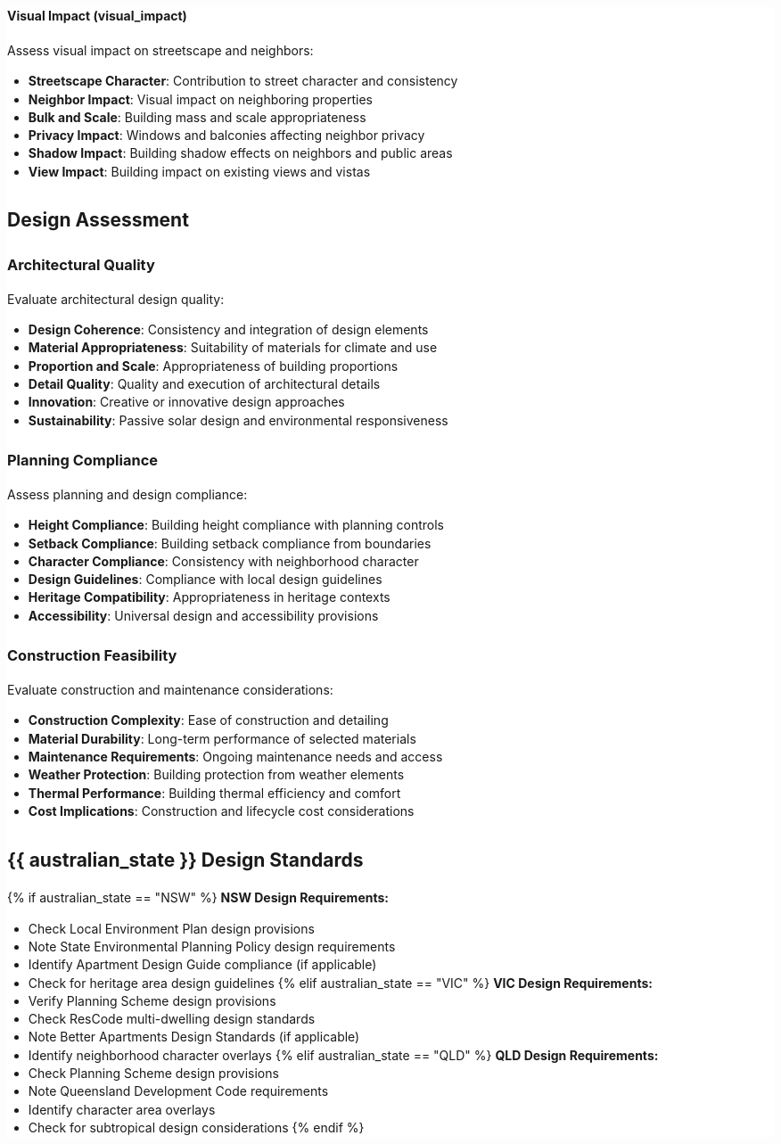 #### Visual Impact (visual_impact)
Assess visual impact on streetscape and neighbors:
- **Streetscape Character**: Contribution to street character and consistency
- **Neighbor Impact**: Visual impact on neighboring properties
- **Bulk and Scale**: Building mass and scale appropriateness
- **Privacy Impact**: Windows and balconies affecting neighbor privacy
- **Shadow Impact**: Building shadow effects on neighbors and public areas
- **View Impact**: Building impact on existing views and vistas

## Design Assessment

### Architectural Quality
Evaluate architectural design quality:
- **Design Coherence**: Consistency and integration of design elements
- **Material Appropriateness**: Suitability of materials for climate and use
- **Proportion and Scale**: Appropriateness of building proportions
- **Detail Quality**: Quality and execution of architectural details
- **Innovation**: Creative or innovative design approaches
- **Sustainability**: Passive solar design and environmental responsiveness

### Planning Compliance
Assess planning and design compliance:
- **Height Compliance**: Building height compliance with planning controls
- **Setback Compliance**: Building setback compliance from boundaries
- **Character Compliance**: Consistency with neighborhood character
- **Design Guidelines**: Compliance with local design guidelines
- **Heritage Compatibility**: Appropriateness in heritage contexts
- **Accessibility**: Universal design and accessibility provisions

### Construction Feasibility
Evaluate construction and maintenance considerations:
- **Construction Complexity**: Ease of construction and detailing
- **Material Durability**: Long-term performance of selected materials
- **Maintenance Requirements**: Ongoing maintenance needs and access
- **Weather Protection**: Building protection from weather elements
- **Thermal Performance**: Building thermal efficiency and comfort
- **Cost Implications**: Construction and lifecycle cost considerations

## {{ australian_state }} Design Standards

{% if australian_state == "NSW" %}
**NSW Design Requirements:**
- Check Local Environment Plan design provisions
- Note State Environmental Planning Policy design requirements
- Identify Apartment Design Guide compliance (if applicable)
- Check for heritage area design guidelines
{% elif australian_state == "VIC" %}
**VIC Design Requirements:**
- Verify Planning Scheme design provisions
- Check ResCode multi-dwelling design standards
- Note Better Apartments Design Standards (if applicable)
- Identify neighborhood character overlays
{% elif australian_state == "QLD" %}
**QLD Design Requirements:**
- Check Planning Scheme design provisions
- Note Queensland Development Code requirements
- Identify character area overlays
- Check for subtropical design considerations
{% endif %}
